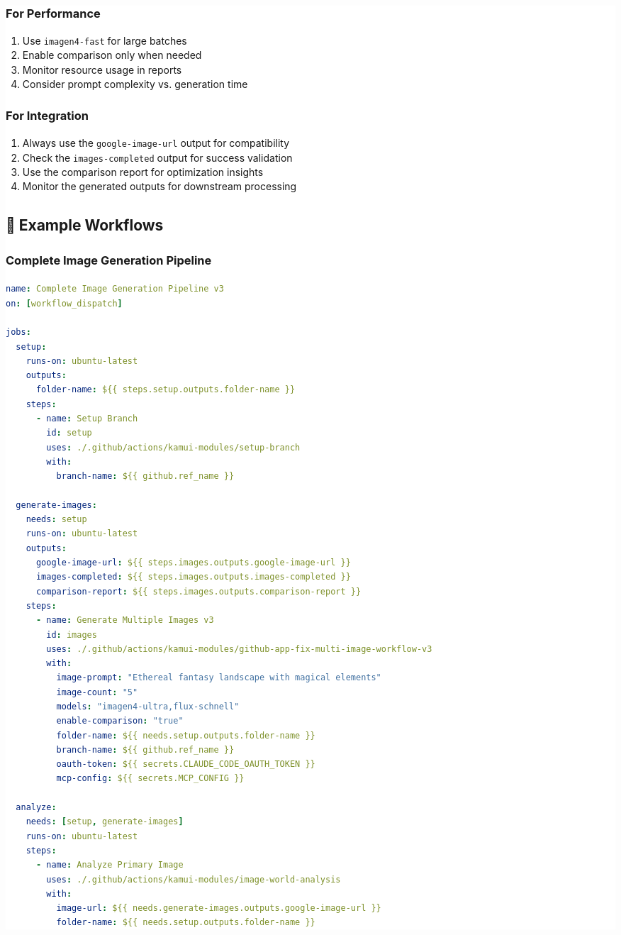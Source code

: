 ### For Performance
1. Use `imagen4-fast` for large batches
2. Enable comparison only when needed
3. Monitor resource usage in reports
4. Consider prompt complexity vs. generation time

### For Integration
1. Always use the `google-image-url` output for compatibility
2. Check the `images-completed` output for success validation
3. Use the comparison report for optimization insights
4. Monitor the generated outputs for downstream processing

## 📝 Example Workflows

### Complete Image Generation Pipeline

```yaml
name: Complete Image Generation Pipeline v3
on: [workflow_dispatch]

jobs:
  setup:
    runs-on: ubuntu-latest
    outputs:
      folder-name: ${{ steps.setup.outputs.folder-name }}
    steps:
      - name: Setup Branch
        id: setup
        uses: ./.github/actions/kamui-modules/setup-branch
        with:
          branch-name: ${{ github.ref_name }}

  generate-images:
    needs: setup
    runs-on: ubuntu-latest
    outputs:
      google-image-url: ${{ steps.images.outputs.google-image-url }}
      images-completed: ${{ steps.images.outputs.images-completed }}
      comparison-report: ${{ steps.images.outputs.comparison-report }}
    steps:
      - name: Generate Multiple Images v3
        id: images
        uses: ./.github/actions/kamui-modules/github-app-fix-multi-image-workflow-v3
        with:
          image-prompt: "Ethereal fantasy landscape with magical elements"
          image-count: "5"
          models: "imagen4-ultra,flux-schnell"
          enable-comparison: "true"
          folder-name: ${{ needs.setup.outputs.folder-name }}
          branch-name: ${{ github.ref_name }}
          oauth-token: ${{ secrets.CLAUDE_CODE_OAUTH_TOKEN }}
          mcp-config: ${{ secrets.MCP_CONFIG }}

  analyze:
    needs: [setup, generate-images]
    runs-on: ubuntu-latest
    steps:
      - name: Analyze Primary Image
        uses: ./.github/actions/kamui-modules/image-world-analysis
        with:
          image-url: ${{ needs.generate-images.outputs.google-image-url }}
          folder-name: ${{ needs.setup.outputs.folder-name }}
```